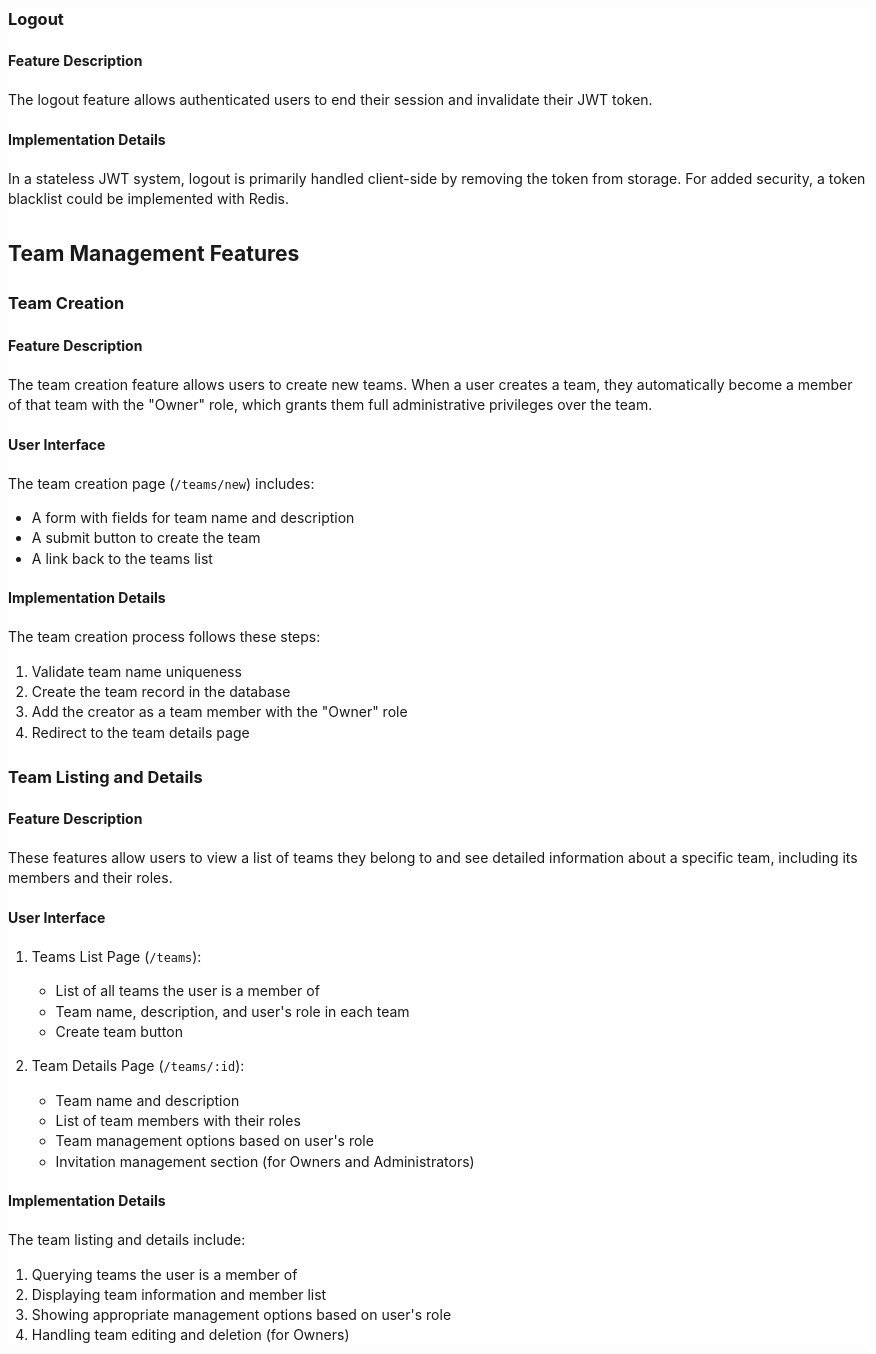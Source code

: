 ### Logout

#### Feature Description
The logout feature allows authenticated users to end their session and invalidate their JWT token.

#### Implementation Details
In a stateless JWT system, logout is primarily handled client-side by removing the token from storage. For added security, a token blacklist could be implemented with Redis.

## Team Management Features

### Team Creation

#### Feature Description
The team creation feature allows users to create new teams. When a user creates a team, they automatically become a member of that team with the "Owner" role, which grants them full administrative privileges over the team.

#### User Interface
The team creation page (`/teams/new`) includes:
- A form with fields for team name and description
- A submit button to create the team
- A link back to the teams list

#### Implementation Details
The team creation process follows these steps:
1. Validate team name uniqueness
2. Create the team record in the database
3. Add the creator as a team member with the "Owner" role
4. Redirect to the team details page


### Team Listing and Details

#### Feature Description
These features allow users to view a list of teams they belong to and see detailed information about a specific team, including its members and their roles.

#### User Interface
1. Teams List Page (`/teams`):
   - List of all teams the user is a member of
   - Team name, description, and user's role in each team
   - Create team button

2. Team Details Page (`/teams/:id`):
   - Team name and description
   - List of team members with their roles
   - Team management options based on user's role
   - Invitation management section (for Owners and Administrators)

#### Implementation Details
The team listing and details include:
1. Querying teams the user is a member of
2. Displaying team information and member list
3. Showing appropriate management options based on user's role
4. Handling team editing and deletion (for Owners)

